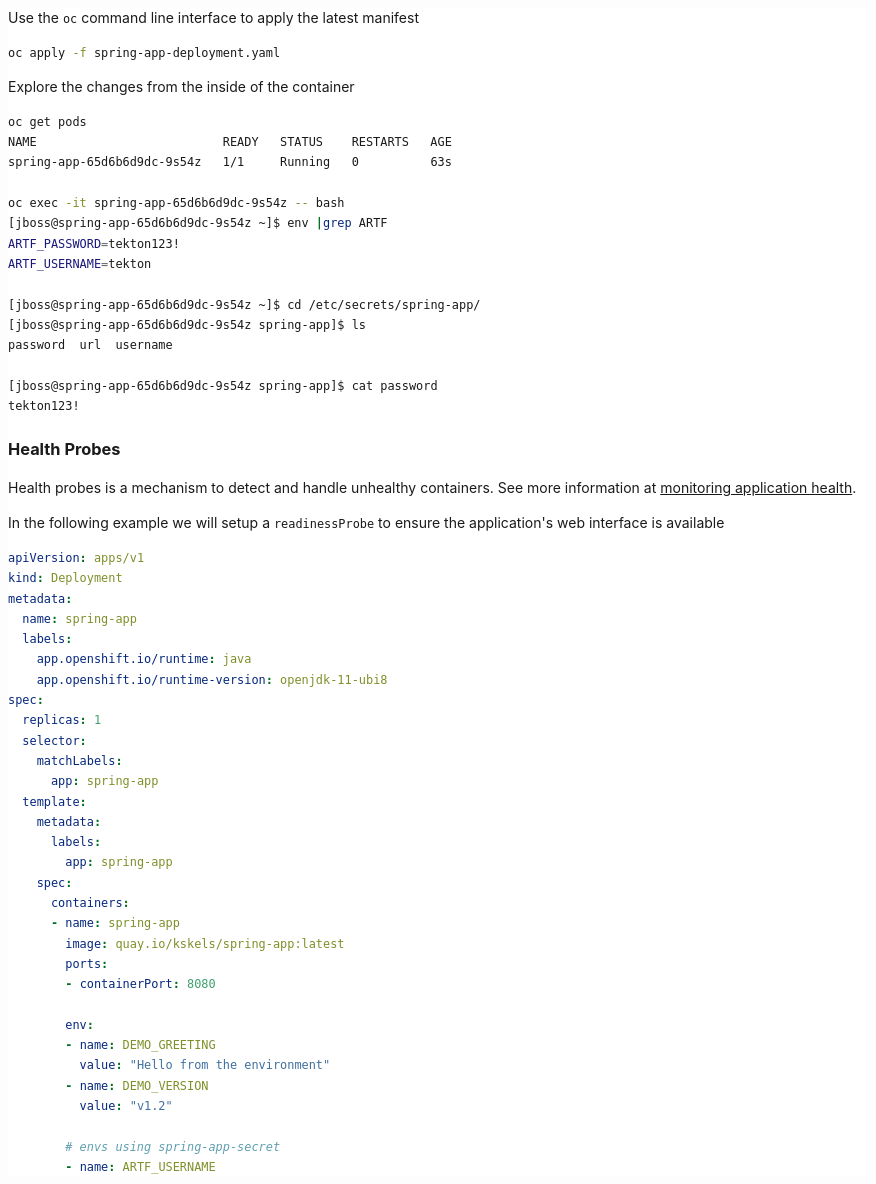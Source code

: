 Use the `oc` command line interface to apply the latest manifest

```bash
oc apply -f spring-app-deployment.yaml
```

Explore the changes from the inside of the container

```bash
oc get pods
NAME                          READY   STATUS    RESTARTS   AGE
spring-app-65d6b6d9dc-9s54z   1/1     Running   0          63s

oc exec -it spring-app-65d6b6d9dc-9s54z -- bash
[jboss@spring-app-65d6b6d9dc-9s54z ~]$ env |grep ARTF
ARTF_PASSWORD=tekton123!
ARTF_USERNAME=tekton

[jboss@spring-app-65d6b6d9dc-9s54z ~]$ cd /etc/secrets/spring-app/
[jboss@spring-app-65d6b6d9dc-9s54z spring-app]$ ls
password  url  username

[jboss@spring-app-65d6b6d9dc-9s54z spring-app]$ cat password
tekton123!
```

### Health Probes

Health probes is a mechanism to detect and handle unhealthy containers. See more information at [monitoring application health](https://docs.openshift.com/container-platform/4.8/applications/application-health.html).

In the following example we will setup a `readinessProbe` to ensure the application's web interface is available

```yaml
apiVersion: apps/v1
kind: Deployment
metadata:
  name: spring-app
  labels:
    app.openshift.io/runtime: java
    app.openshift.io/runtime-version: openjdk-11-ubi8
spec:
  replicas: 1
  selector:
    matchLabels:
      app: spring-app
  template:
    metadata:
      labels:
        app: spring-app
    spec:
      containers:
      - name: spring-app
        image: quay.io/kskels/spring-app:latest
        ports:
        - containerPort: 8080

        env:
        - name: DEMO_GREETING
          value: "Hello from the environment"
        - name: DEMO_VERSION
          value: "v1.2"

        # envs using spring-app-secret
        - name: ARTF_USERNAME
```